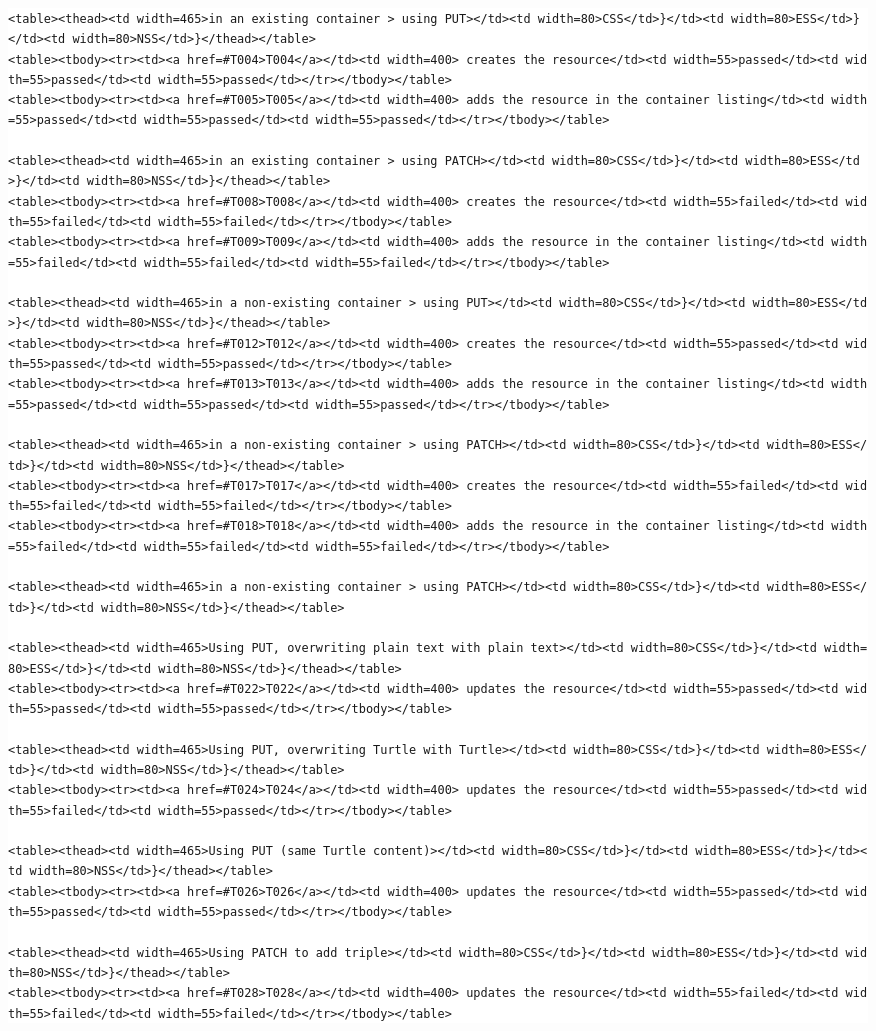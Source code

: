     <table><thead><td width=465>in an existing container > using PUT></td><td width=80>CSS</td>}</td><td width=80>ESS</td>}</td><td width=80>NSS</td>}</thead></table>
    <table><tbody><tr><td><a href=#T004>T004</a></td><td width=400> creates the resource</td><td width=55>passed</td><td width=55>passed</td><td width=55>passed</td></tr></tbody></table>
    <table><tbody><tr><td><a href=#T005>T005</a></td><td width=400> adds the resource in the container listing</td><td width=55>passed</td><td width=55>passed</td><td width=55>passed</td></tr></tbody></table>

    <table><thead><td width=465>in an existing container > using PATCH></td><td width=80>CSS</td>}</td><td width=80>ESS</td>}</td><td width=80>NSS</td>}</thead></table>
    <table><tbody><tr><td><a href=#T008>T008</a></td><td width=400> creates the resource</td><td width=55>failed</td><td width=55>failed</td><td width=55>failed</td></tr></tbody></table>
    <table><tbody><tr><td><a href=#T009>T009</a></td><td width=400> adds the resource in the container listing</td><td width=55>failed</td><td width=55>failed</td><td width=55>failed</td></tr></tbody></table>

    <table><thead><td width=465>in a non-existing container > using PUT></td><td width=80>CSS</td>}</td><td width=80>ESS</td>}</td><td width=80>NSS</td>}</thead></table>
    <table><tbody><tr><td><a href=#T012>T012</a></td><td width=400> creates the resource</td><td width=55>passed</td><td width=55>passed</td><td width=55>passed</td></tr></tbody></table>
    <table><tbody><tr><td><a href=#T013>T013</a></td><td width=400> adds the resource in the container listing</td><td width=55>passed</td><td width=55>passed</td><td width=55>passed</td></tr></tbody></table>

    <table><thead><td width=465>in a non-existing container > using PATCH></td><td width=80>CSS</td>}</td><td width=80>ESS</td>}</td><td width=80>NSS</td>}</thead></table>
    <table><tbody><tr><td><a href=#T017>T017</a></td><td width=400> creates the resource</td><td width=55>failed</td><td width=55>failed</td><td width=55>failed</td></tr></tbody></table>
    <table><tbody><tr><td><a href=#T018>T018</a></td><td width=400> adds the resource in the container listing</td><td width=55>failed</td><td width=55>failed</td><td width=55>failed</td></tr></tbody></table>

    <table><thead><td width=465>in a non-existing container > using PATCH></td><td width=80>CSS</td>}</td><td width=80>ESS</td>}</td><td width=80>NSS</td>}</thead></table>

    <table><thead><td width=465>Using PUT, overwriting plain text with plain text></td><td width=80>CSS</td>}</td><td width=80>ESS</td>}</td><td width=80>NSS</td>}</thead></table>
    <table><tbody><tr><td><a href=#T022>T022</a></td><td width=400> updates the resource</td><td width=55>passed</td><td width=55>passed</td><td width=55>passed</td></tr></tbody></table>

    <table><thead><td width=465>Using PUT, overwriting Turtle with Turtle></td><td width=80>CSS</td>}</td><td width=80>ESS</td>}</td><td width=80>NSS</td>}</thead></table>
    <table><tbody><tr><td><a href=#T024>T024</a></td><td width=400> updates the resource</td><td width=55>passed</td><td width=55>failed</td><td width=55>passed</td></tr></tbody></table>

    <table><thead><td width=465>Using PUT (same Turtle content)></td><td width=80>CSS</td>}</td><td width=80>ESS</td>}</td><td width=80>NSS</td>}</thead></table>
    <table><tbody><tr><td><a href=#T026>T026</a></td><td width=400> updates the resource</td><td width=55>passed</td><td width=55>passed</td><td width=55>passed</td></tr></tbody></table>

    <table><thead><td width=465>Using PATCH to add triple></td><td width=80>CSS</td>}</td><td width=80>ESS</td>}</td><td width=80>NSS</td>}</thead></table>
    <table><tbody><tr><td><a href=#T028>T028</a></td><td width=400> updates the resource</td><td width=55>failed</td><td width=55>failed</td><td width=55>failed</td></tr></tbody></table>
